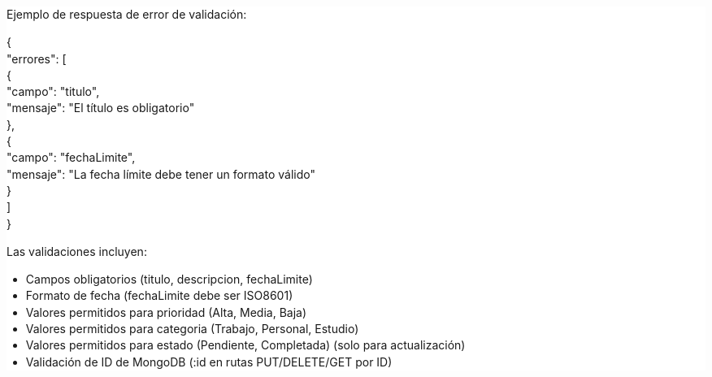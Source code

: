 Ejemplo de respuesta de error de validación:

{  
  "errores": \[  
    {  
      "campo": "titulo",  
      "mensaje": "El título es obligatorio"  
    },  
    {  
      "campo": "fechaLimite",  
      "mensaje": "La fecha límite debe tener un formato válido"  
    }  
  \]  
}

Las validaciones incluyen:

* Campos obligatorios (titulo, descripcion, fechaLimite)  
* Formato de fecha (fechaLimite debe ser ISO8601)  
* Valores permitidos para prioridad (Alta, Media, Baja)  
* Valores permitidos para categoria (Trabajo, Personal, Estudio)  
* Valores permitidos para estado (Pendiente, Completada) (solo para actualización)  
* Validación de ID de MongoDB (:id en rutas PUT/DELETE/GET por ID)

